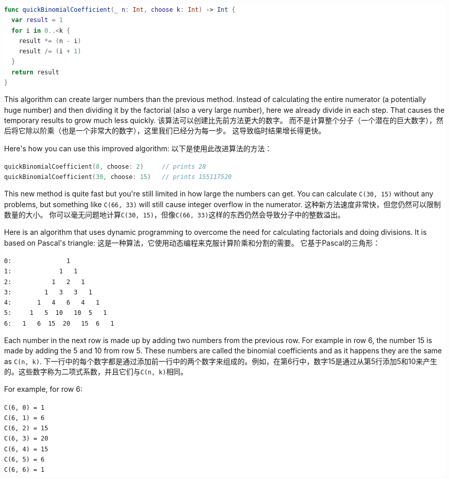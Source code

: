 ```swift
func quickBinomialCoefficient(_ n: Int, choose k: Int) -> Int {
  var result = 1
  for i in 0..<k {
    result *= (n - i)
    result /= (i + 1)
  }
  return result
}
```

This algorithm can create larger numbers than the previous method. Instead of calculating the entire numerator (a potentially huge number) and then dividing it by the factorial (also a very large number), here we already divide in each step. That causes the temporary results to grow much less quickly.
该算法可以创建比先前方法更大的数字。 而不是计算整个分子（一个潜在的巨大数字），然后将它除以阶乘（也是一个非常大的数字），这里我们已经分为每一步。 这导致临时结果增长得更快。

Here's how you can use this improved algorithm:
以下是使用此改进算法的方法：

```swift
quickBinomialCoefficient(8, choose: 2)     // prints 28
quickBinomialCoefficient(30, choose: 15)   // prints 155117520
```

This new method is quite fast but you're still limited in how large the numbers can get. You can calculate `C(30, 15)` without any problems, but something like `C(66, 33)` will still cause integer overflow in the numerator.
这种新方法速度非常快，但您仍然可以限制数量的大小。 你可以毫无问题地计算`C(30, 15)`，但像`C(66, 33)`这样的东西仍然会导致分子中的整数溢出。

Here is an algorithm that uses dynamic programming to overcome the need for calculating factorials and doing divisions. It is based on Pascal's triangle:
这是一种算法，它使用动态编程来克服计算阶乘和分割的需要。 它基于Pascal的三角形：

	0:               1
	1:             1   1
	2:           1   2   1
	3:         1   3   3   1
	4:       1   4   6   4   1
	5:     1   5  10   10  5   1
	6:   1   6  15  20   15  6   1

Each number in the next row is made up by adding two numbers from the previous row. For example in row 6, the number 15 is made by adding the 5 and 10 from row 5. These numbers are called the binomial coefficients and as it happens they are the same as `C(n, k)`.
下一行中的每个数字都是通过添加前一行中的两个数字来组成的。例如，在第6行中，数字15是通过从第5行添加5和10来产生的。这些数字称为二项式系数，并且它们与`C(n, k)`相同。

For example, for row 6:

	C(6, 0) = 1
	C(6, 1) = 6
	C(6, 2) = 15
	C(6, 3) = 20
	C(6, 4) = 15
	C(6, 5) = 6
	C(6, 6) = 1
